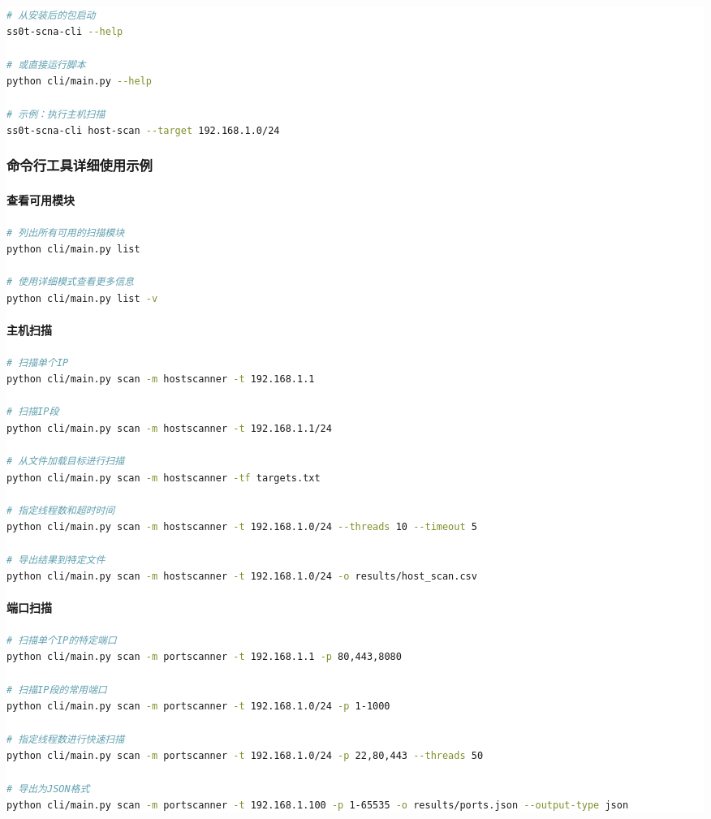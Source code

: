 ```bash
# 从安装后的包启动
ss0t-scna-cli --help

# 或直接运行脚本
python cli/main.py --help

# 示例：执行主机扫描
ss0t-scna-cli host-scan --target 192.168.1.0/24
```

### 命令行工具详细使用示例

#### 查看可用模块

```bash
# 列出所有可用的扫描模块
python cli/main.py list

# 使用详细模式查看更多信息
python cli/main.py list -v
```

#### 主机扫描

```bash
# 扫描单个IP
python cli/main.py scan -m hostscanner -t 192.168.1.1

# 扫描IP段
python cli/main.py scan -m hostscanner -t 192.168.1.1/24

# 从文件加载目标进行扫描
python cli/main.py scan -m hostscanner -tf targets.txt

# 指定线程数和超时时间
python cli/main.py scan -m hostscanner -t 192.168.1.0/24 --threads 10 --timeout 5

# 导出结果到特定文件
python cli/main.py scan -m hostscanner -t 192.168.1.0/24 -o results/host_scan.csv
```

#### 端口扫描

```bash
# 扫描单个IP的特定端口
python cli/main.py scan -m portscanner -t 192.168.1.1 -p 80,443,8080

# 扫描IP段的常用端口
python cli/main.py scan -m portscanner -t 192.168.1.0/24 -p 1-1000

# 指定线程数进行快速扫描
python cli/main.py scan -m portscanner -t 192.168.1.0/24 -p 22,80,443 --threads 50

# 导出为JSON格式
python cli/main.py scan -m portscanner -t 192.168.1.100 -p 1-65535 -o results/ports.json --output-type json
```
